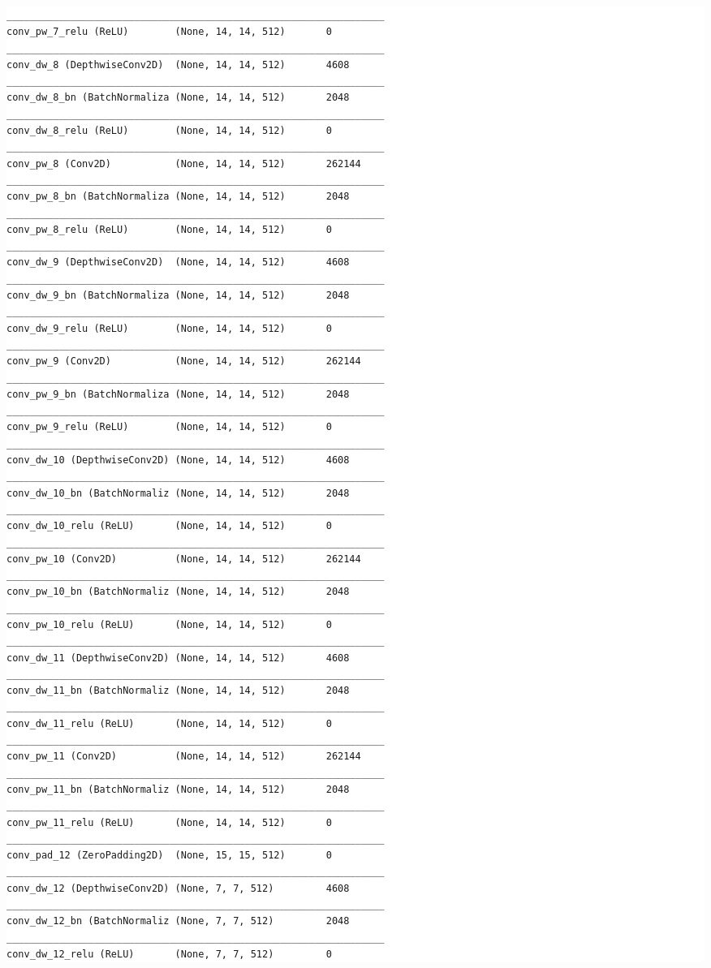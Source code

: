     _________________________________________________________________
    conv_pw_7_relu (ReLU)        (None, 14, 14, 512)       0         
    _________________________________________________________________
    conv_dw_8 (DepthwiseConv2D)  (None, 14, 14, 512)       4608      
    _________________________________________________________________
    conv_dw_8_bn (BatchNormaliza (None, 14, 14, 512)       2048      
    _________________________________________________________________
    conv_dw_8_relu (ReLU)        (None, 14, 14, 512)       0         
    _________________________________________________________________
    conv_pw_8 (Conv2D)           (None, 14, 14, 512)       262144    
    _________________________________________________________________
    conv_pw_8_bn (BatchNormaliza (None, 14, 14, 512)       2048      
    _________________________________________________________________
    conv_pw_8_relu (ReLU)        (None, 14, 14, 512)       0         
    _________________________________________________________________
    conv_dw_9 (DepthwiseConv2D)  (None, 14, 14, 512)       4608      
    _________________________________________________________________
    conv_dw_9_bn (BatchNormaliza (None, 14, 14, 512)       2048      
    _________________________________________________________________
    conv_dw_9_relu (ReLU)        (None, 14, 14, 512)       0         
    _________________________________________________________________
    conv_pw_9 (Conv2D)           (None, 14, 14, 512)       262144    
    _________________________________________________________________
    conv_pw_9_bn (BatchNormaliza (None, 14, 14, 512)       2048      
    _________________________________________________________________
    conv_pw_9_relu (ReLU)        (None, 14, 14, 512)       0         
    _________________________________________________________________
    conv_dw_10 (DepthwiseConv2D) (None, 14, 14, 512)       4608      
    _________________________________________________________________
    conv_dw_10_bn (BatchNormaliz (None, 14, 14, 512)       2048      
    _________________________________________________________________
    conv_dw_10_relu (ReLU)       (None, 14, 14, 512)       0         
    _________________________________________________________________
    conv_pw_10 (Conv2D)          (None, 14, 14, 512)       262144    
    _________________________________________________________________
    conv_pw_10_bn (BatchNormaliz (None, 14, 14, 512)       2048      
    _________________________________________________________________
    conv_pw_10_relu (ReLU)       (None, 14, 14, 512)       0         
    _________________________________________________________________
    conv_dw_11 (DepthwiseConv2D) (None, 14, 14, 512)       4608      
    _________________________________________________________________
    conv_dw_11_bn (BatchNormaliz (None, 14, 14, 512)       2048      
    _________________________________________________________________
    conv_dw_11_relu (ReLU)       (None, 14, 14, 512)       0         
    _________________________________________________________________
    conv_pw_11 (Conv2D)          (None, 14, 14, 512)       262144    
    _________________________________________________________________
    conv_pw_11_bn (BatchNormaliz (None, 14, 14, 512)       2048      
    _________________________________________________________________
    conv_pw_11_relu (ReLU)       (None, 14, 14, 512)       0         
    _________________________________________________________________
    conv_pad_12 (ZeroPadding2D)  (None, 15, 15, 512)       0         
    _________________________________________________________________
    conv_dw_12 (DepthwiseConv2D) (None, 7, 7, 512)         4608      
    _________________________________________________________________
    conv_dw_12_bn (BatchNormaliz (None, 7, 7, 512)         2048      
    _________________________________________________________________
    conv_dw_12_relu (ReLU)       (None, 7, 7, 512)         0         